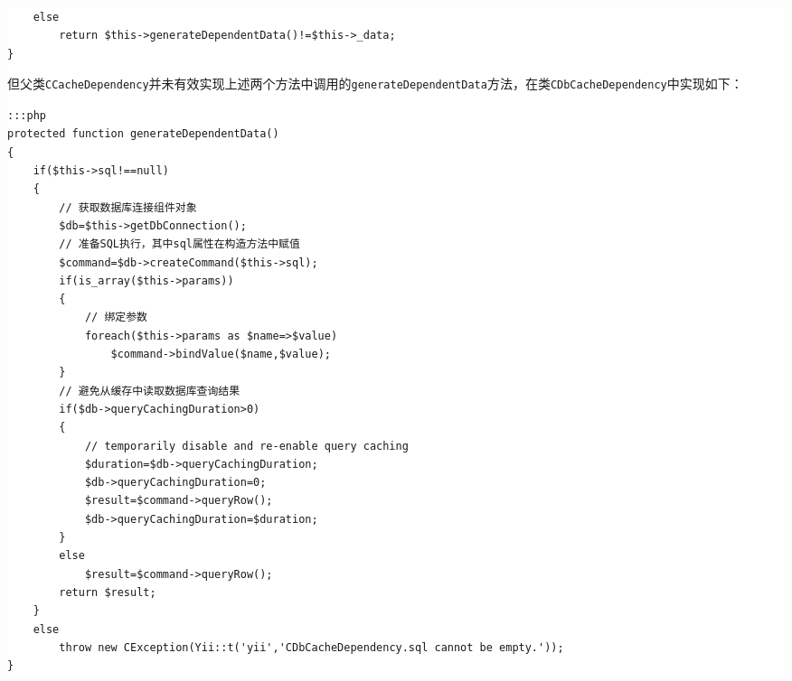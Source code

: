         else
            return $this->generateDependentData()!=$this->_data;
    }

但父类`CCacheDependency`并未有效实现上述两个方法中调用的`generateDependentData`方法，在类`CDbCacheDependency`中实现如下：

    :::php
    protected function generateDependentData()
    {
        if($this->sql!==null)
        {
            // 获取数据库连接组件对象
            $db=$this->getDbConnection();
            // 准备SQL执行，其中sql属性在构造方法中赋值
            $command=$db->createCommand($this->sql);
            if(is_array($this->params))
            {
                // 绑定参数
                foreach($this->params as $name=>$value)
                    $command->bindValue($name,$value);
            }
            // 避免从缓存中读取数据库查询结果
            if($db->queryCachingDuration>0)
            {
                // temporarily disable and re-enable query caching
                $duration=$db->queryCachingDuration;
                $db->queryCachingDuration=0;
                $result=$command->queryRow();
                $db->queryCachingDuration=$duration;
            }
            else
                $result=$command->queryRow();
            return $result;
        }
        else
            throw new CException(Yii::t('yii','CDbCacheDependency.sql cannot be empty.'));
    }